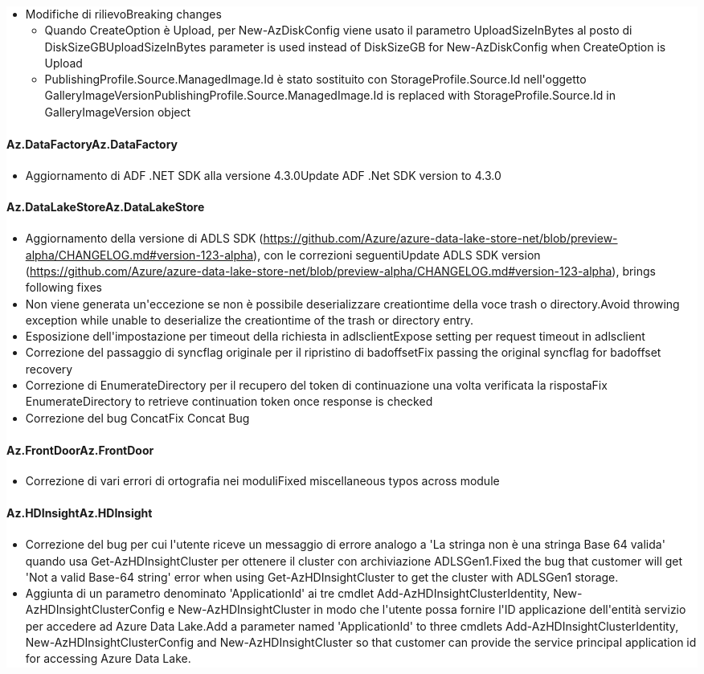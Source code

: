 * <span data-ttu-id="ba83b-271">Modifiche di rilievo</span><span class="sxs-lookup"><span data-stu-id="ba83b-271">Breaking changes</span></span>
    - <span data-ttu-id="ba83b-272">Quando CreateOption è Upload, per New-AzDiskConfig viene usato il parametro UploadSizeInBytes al posto di DiskSizeGB</span><span class="sxs-lookup"><span data-stu-id="ba83b-272">UploadSizeInBytes parameter is used instead of DiskSizeGB for New-AzDiskConfig when CreateOption is Upload</span></span>
    - <span data-ttu-id="ba83b-273">PublishingProfile.Source.ManagedImage.Id è stato sostituito con StorageProfile.Source.Id nell'oggetto GalleryImageVersion</span><span class="sxs-lookup"><span data-stu-id="ba83b-273">PublishingProfile.Source.ManagedImage.Id is replaced with StorageProfile.Source.Id in GalleryImageVersion object</span></span>

#### <a name="azdatafactory"></a><span data-ttu-id="ba83b-274">Az.DataFactory</span><span class="sxs-lookup"><span data-stu-id="ba83b-274">Az.DataFactory</span></span>
* <span data-ttu-id="ba83b-275">Aggiornamento di ADF .NET SDK alla versione 4.3.0</span><span class="sxs-lookup"><span data-stu-id="ba83b-275">Update ADF .Net SDK version to 4.3.0</span></span>

#### <a name="azdatalakestore"></a><span data-ttu-id="ba83b-276">Az.DataLakeStore</span><span class="sxs-lookup"><span data-stu-id="ba83b-276">Az.DataLakeStore</span></span>
* <span data-ttu-id="ba83b-277">Aggiornamento della versione di ADLS SDK (https://github.com/Azure/azure-data-lake-store-net/blob/preview-alpha/CHANGELOG.md#version-123-alpha), con le correzioni seguenti</span><span class="sxs-lookup"><span data-stu-id="ba83b-277">Update ADLS SDK version (https://github.com/Azure/azure-data-lake-store-net/blob/preview-alpha/CHANGELOG.md#version-123-alpha), brings following fixes</span></span>
* <span data-ttu-id="ba83b-278">Non viene generata un'eccezione se non è possibile deserializzare creationtime della voce trash o directory.</span><span class="sxs-lookup"><span data-stu-id="ba83b-278">Avoid throwing exception while unable to deserialize the creationtime of the trash or directory entry.</span></span>
* <span data-ttu-id="ba83b-279">Esposizione dell'impostazione per timeout della richiesta in adlsclient</span><span class="sxs-lookup"><span data-stu-id="ba83b-279">Expose setting per request timeout in adlsclient</span></span>
* <span data-ttu-id="ba83b-280">Correzione del passaggio di syncflag originale per il ripristino di badoffset</span><span class="sxs-lookup"><span data-stu-id="ba83b-280">Fix passing the original syncflag for badoffset recovery</span></span>
* <span data-ttu-id="ba83b-281">Correzione di EnumerateDirectory per il recupero del token di continuazione una volta verificata la risposta</span><span class="sxs-lookup"><span data-stu-id="ba83b-281">Fix EnumerateDirectory to retrieve continuation token once response is checked</span></span>
* <span data-ttu-id="ba83b-282">Correzione del bug Concat</span><span class="sxs-lookup"><span data-stu-id="ba83b-282">Fix Concat Bug</span></span>

#### <a name="azfrontdoor"></a><span data-ttu-id="ba83b-283">Az.FrontDoor</span><span class="sxs-lookup"><span data-stu-id="ba83b-283">Az.FrontDoor</span></span>
* <span data-ttu-id="ba83b-284">Correzione di vari errori di ortografia nei moduli</span><span class="sxs-lookup"><span data-stu-id="ba83b-284">Fixed miscellaneous typos across module</span></span>

#### <a name="azhdinsight"></a><span data-ttu-id="ba83b-285">Az.HDInsight</span><span class="sxs-lookup"><span data-stu-id="ba83b-285">Az.HDInsight</span></span>
* <span data-ttu-id="ba83b-286">Correzione del bug per cui l'utente riceve un messaggio di errore analogo a 'La stringa non è una stringa Base 64 valida' quando usa Get-AzHDInsightCluster per ottenere il cluster con archiviazione ADLSGen1.</span><span class="sxs-lookup"><span data-stu-id="ba83b-286">Fixed the bug that customer will get 'Not a valid Base-64 string' error when using Get-AzHDInsightCluster to get the cluster with ADLSGen1 storage.</span></span>
* <span data-ttu-id="ba83b-287">Aggiunta di un parametro denominato 'ApplicationId' ai tre cmdlet Add-AzHDInsightClusterIdentity, New-AzHDInsightClusterConfig e New-AzHDInsightCluster in modo che l'utente possa fornire l'ID applicazione dell'entità servizio per accedere ad Azure Data Lake.</span><span class="sxs-lookup"><span data-stu-id="ba83b-287">Add a parameter named 'ApplicationId' to three cmdlets Add-AzHDInsightClusterIdentity, New-AzHDInsightClusterConfig and New-AzHDInsightCluster so that customer can provide the service principal application id for accessing Azure Data Lake.</span></span>